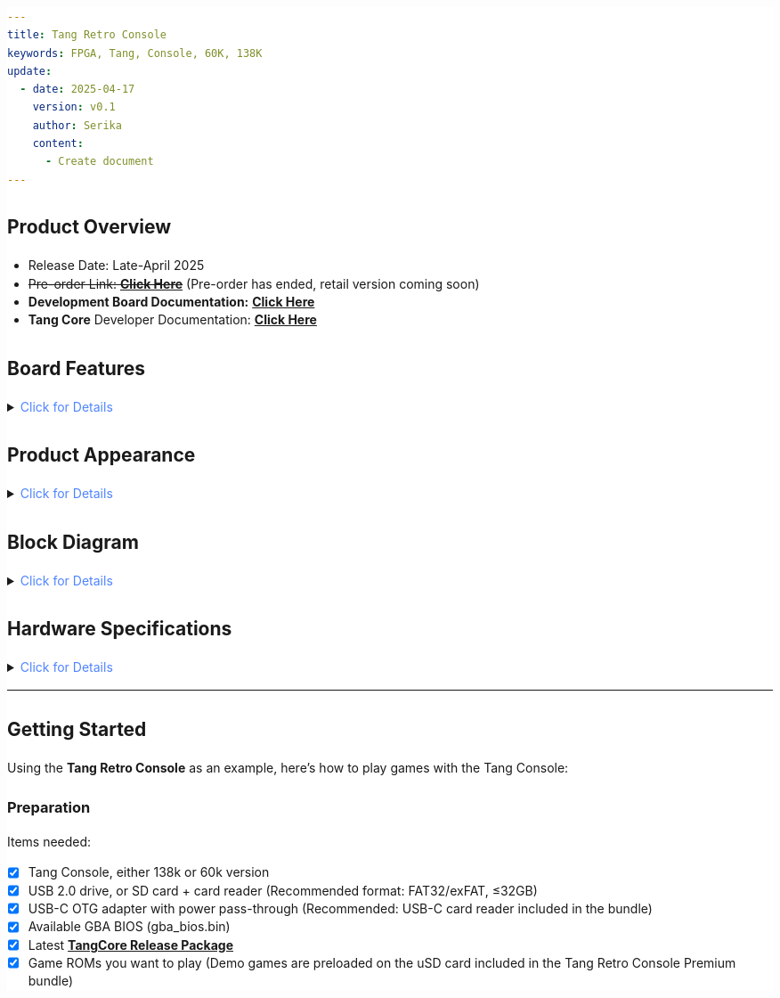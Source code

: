 ```yaml
---
title: Tang Retro Console
keywords: FPGA, Tang, Console, 60K, 138K
update:
  - date: 2025-04-17
    version: v0.1
    author: Serika
    content:
      - Create document
---
```


## Product Overview

- Release Date: Late-April 2025  
- ~~Pre-order Link: [**Click Here**](https://sipeed.com/tangconsole)~~ (Pre-order has ended, retail version coming soon)  
- **Development Board Documentation:** [**Click Here**](./mega-console)  
- **Tang Core** Developer Documentation: [**Click Here**](https://nand2mario.github.io/tangcore/)  

## Board Features  
<details><summary><font color="#4F84FF">Click for Details</font></summary></details>  

## Product Appearance  

<details><summary><font color="#4F84FF">Click for Details</font></summary></details>  

## Block Diagram  

<details><summary><font color="#4F84FF">Click for Details</font></summary></details>  

## Hardware Specifications  

<details><summary><font color="#4F84FF">Click for Details</font></summary></details>  

***  

## Getting Started  

Using the **Tang Retro Console** as an example, here’s how to play games with the Tang Console:  

### Preparation  

  Items needed:  

  - [x] Tang Console, either 138k or 60k version  
  - [x] USB 2.0 drive, or SD card + card reader (Recommended format: FAT32/exFAT, ≤32GB)  
  - [x] USB-C OTG adapter with power pass-through (Recommended: USB-C card reader included in the bundle)  
  - [x] Available GBA BIOS (gba_bios.bin)  
  - [x] Latest [**TangCore Release Package**](https://github.com/nand2mario/tangcore/releases)  
  - [x] Game ROMs you want to play (Demo games are preloaded on the uSD card included in the Tang Retro Console Premium bundle)  
